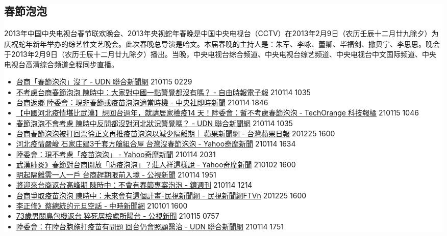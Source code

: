 ## 春節泡泡

2013年中国中央电视台春节联欢晚会、2013年央视蛇年春晚是中国中央电视台（CCTV）在2013年2月9日（农历壬辰十二月廿九除夕）为庆祝蛇年新年举办的综艺性文艺晚会。此次春晚总导演是哈文。本届春晚的主持人是：朱军、李咏、董卿、毕福剑、撒贝宁、李思思。晚会于2013年2月9日（农历壬辰十二月廿九除夕）播出。当晚，中央电视台综合频道、中央电视台综艺频道、中央电视台中文国际频道、中央电视台高清综合频道全程同步直播。
- [台商「春節泡泡」沒了 - UDN 聯合新聞網](https://udn.com/news/story/120940/5175563 "台商「春節泡泡」沒了 - UDN 聯合新聞網") 210115 0229
- [不考慮台商春節泡泡 陳時中︰大家對中國一點警覺都沒有嗎？ - 自由時報電子報](https://news.ltn.com.tw/news/life/breakingnews/3410596 "不考慮台商春節泡泡 陳時中︰大家對中國一點警覺都沒有嗎？ - 自由時報電子報") 210114 1035
- [台商返鄉 陸委會：現非春節或疫苗泡泡適當時機 - 中央社即時新聞](https://www.cna.com.tw/news/acn/202101140301.aspx "台商返鄉 陸委會：現非春節或疫苗泡泡適當時機 - 中央社即時新聞") 210114 1846
- [【中國河北疫情堪比武漢】想回台過年，就請居家檢疫14 天！陸委會：暫不考慮春節泡泡 - TechOrange 科技報橘](https://buzzorange.com/2021/01/15/if-you-want-to-return-to-taiwan-please-follow-epidemic-prevention-rules/ "【中國河北疫情堪比武漢】想回台過年，就請居家檢疫14 天！陸委會：暫不考慮春節泡泡 - TechOrange 科技報橘") 210115 1046
- [春節泡泡不會考慮 陳時中反問都沒對河北狀況警覺嗎？ - UDN 聯合新聞網](https://udn.com/news/story/120940/5173067?from=udn-catebreaknews_ch2 "春節泡泡不會考慮 陳時中反問都沒對河北狀況警覺嗎？ - UDN 聯合新聞網") 210114 1035
- [台商春節泡泡被打回票徐正文再推疫苗泡泡以減少隔離期｜ 蘋果新聞網 - 台灣蘋果日報](https://tw.appledaily.com/property/20201225/WCURLSE53BGV7FCXDC7UFTFF34/ "台商春節泡泡被打回票徐正文再推疫苗泡泡以減少隔離期｜ 蘋果新聞網 - 台灣蘋果日報") 201225 1600
- [河北疫情嚴峻 石家庄建3千套方艙組合屋 台灣沒春節泡泡 - Yahoo奇摩新聞](https://tw.news.yahoo.com/%E6%B2%B3%E5%8C%97%E7%96%AB%E6%83%85%E5%9A%B4%E5%B3%BB-%E7%9F%B3%E5%AE%B6%E5%BA%84%E5%BB%BA3%E5%8D%83%E5%A5%97%E6%96%B9%E8%89%99%E7%B5%84%E5%90%88%E5%B1%8B-%E5%8F%B0%E7%81%A3%E6%B2%92%E6%98%A5%E7%AF%80%E6%B3%A1%E6%B3%A1-083420154.html "河北疫情嚴峻 石家庄建3千套方艙組合屋 台灣沒春節泡泡 - Yahoo奇摩新聞") 210114 1634
- [陸委會：現不考慮「疫苗泡泡」 - Yahoo奇摩新聞](https://tw.news.yahoo.com/%E9%99%B8%E5%A7%94%E6%9C%83-%E7%8F%BE%E4%B8%8D%E8%80%83%E6%85%AE-%E7%96%AB%E8%8B%97%E6%B3%A1%E6%B3%A1-121303437.html "陸委會：現不考慮「疫苗泡泡」 - Yahoo奇摩新聞") 210114 2031
- [武漢肺炎》春節對台商開放「防疫泡泡」？莊人祥這樣說 - Yahoo奇摩新聞](https://tw.news.yahoo.com/%E6%AD%A6%E6%BC%A2%E8%82%BA%E7%82%8E-%E6%98%A5%E7%AF%80%E5%B0%8D%E5%8F%B0%E5%95%86%E9%96%8B%E6%94%BE-%E9%98%B2%E7%96%AB%E6%B3%A1%E6%B3%A1-%E8%8E%8A%E4%BA%BA%E7%A5%A5%E9%80%99%E6%A8%A3%E8%AA%AA-073127725.html "武漢肺炎》春節對台商開放「防疫泡泡」？莊人祥這樣說 - Yahoo奇摩新聞") 210102 1600
- [明起隔離需一人一戶 台商趕期限前入境 - 公視新聞](https://news.pts.org.tw/article/508925 "明起隔離需一人一戶 台商趕期限前入境 - 公視新聞") 210114 1951
- [將迎來台商返台高峰期 陳時中：不會有春節專案泡泡 - 鏡週刊](http://www.mirrormedia.mg/story/20210114edi022/ "將迎來台商返台高峰期 陳時中：不會有春節專案泡泡 - 鏡週刊") 210114 1214
- [台商爭取疫苗泡泡 陳時中：未來會有這個計畫-民視新聞網 - 民視新聞網FTVn](https://www.ftvnews.com.tw/news/detail/2020C25W0072 "台商爭取疫苗泡泡 陳時中：未來會有這個計畫-民視新聞網 - 民視新聞網FTVn") 201225 1600
- [李正修》蔡總統的元旦空話 - 中時新聞網](https://www.chinatimes.com/opinion/20210101003878-262105 "李正修》蔡總統的元旦空話 - 中時新聞網") 210101 1600
- [73歲男關島包機返台 猝死居檢處所陽台 - 公視新聞](https://news.pts.org.tw/article/508986 "73歲男關島包機返台 猝死居檢處所陽台 - 公視新聞") 210115 0757
- [陸委會：在陸台胞施打疫苗有問題 回台仍會照顧醫治 - UDN 聯合新聞網](https://udn.com/news/story/7331/5174534?from=udn-catelistnews_ch2 "陸委會：在陸台胞施打疫苗有問題 回台仍會照顧醫治 - UDN 聯合新聞網") 210114 1751

